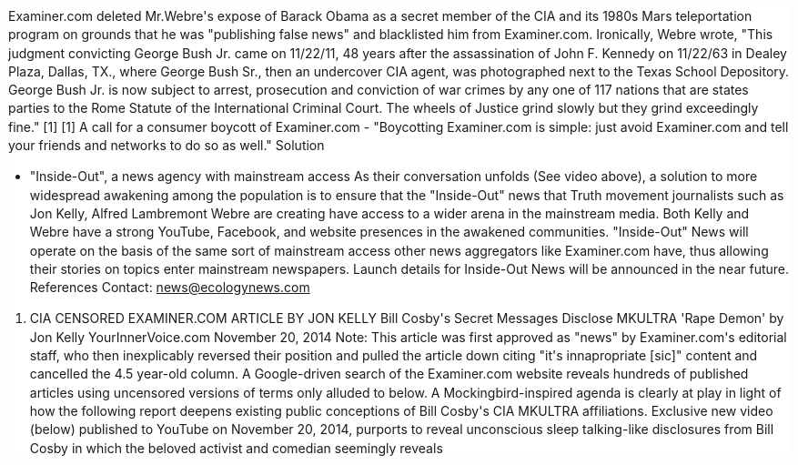 Examiner.com deleted Mr.Webre's expose of
Barack Obama as a secret member
of the CIA and its 1980s Mars teleportation program
on grounds that he was "publishing false news" and
blacklisted him from Examiner.com.
Ironically, Webre wrote,
"This judgment convicting
George Bush Jr. came on 11/22/11, 48 years after the
assassination of John F. Kennedy on 11/22/63 in Dealey
Plaza, Dallas, TX., where George Bush Sr., then an
undercover CIA agent, was photographed next to the Texas
School Depository.
George Bush Jr. is now
subject to arrest, prosecution and conviction of war
crimes by any one of 117 nations that are states parties
to the Rome Statute of the International Criminal Court.
The wheels of Justice grind slowly but they grind
exceedingly fine." [1]
[1] A call for
a consumer boycott of Examiner.com - "Boycotting Examiner.com is
simple: just avoid Examiner.com and tell your friends
and networks to do so as well."
Solution
- "Inside-Out", a news agency with mainstream access
As their conversation unfolds
(See video above), a solution to more widespread awakening
among the population is to ensure that the "Inside-Out" news
that Truth movement journalists such as Jon Kelly, Alfred
Lambremont Webre are creating have access to a wider arena
in the mainstream media.
Both Kelly and Webre have a
strong YouTube, Facebook, and website presences in the
awakened communities.
"Inside-Out" News will operate
on the basis of the same sort of mainstream access other
news aggregators like Examiner.com have, thus allowing their
stories on topics enter mainstream newspapers.
Launch details for Inside-Out
News will be announced in the near future.
References
Contact:
news@ecologynews.com
1. CIA
CENSORED EXAMINER.COM ARTICLE BY JON KELLY
Bill
Cosby's Secret Messages Disclose MKULTRA 'Rape Demon'
by Jon Kelly
YourInnerVoice.com
November 20, 2014
Note: This article
was first approved as "news" by Examiner.com's editorial staff,
who then inexplicably reversed their position and pulled the
article down citing "it's innapropriate [sic]" content and
cancelled the 4.5 year-old column. A Google-driven search of the
Examiner.com website reveals hundreds of published articles
using uncensored versions of terms only alluded to below. A
Mockingbird-inspired agenda is clearly at play in light of how
the following report deepens existing public conceptions of Bill
Cosby's CIA MKULTRA affiliations.
Exclusive new video (below)
published to YouTube on November 20, 2014, purports to reveal
unconscious sleep talking-like disclosures from
Bill Cosby
in which the beloved activist and comedian seemingly reveals